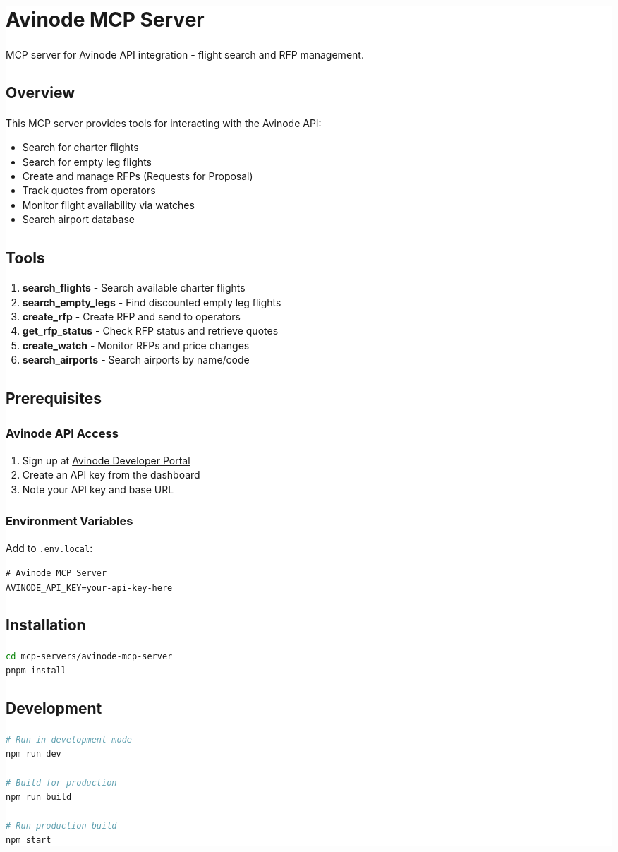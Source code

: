 # Avinode MCP Server

MCP server for Avinode API integration - flight search and RFP management.

## Overview

This MCP server provides tools for interacting with the Avinode API:
- Search for charter flights
- Search for empty leg flights
- Create and manage RFPs (Requests for Proposal)
- Track quotes from operators
- Monitor flight availability via watches
- Search airport database

## Tools

1. **search_flights** - Search available charter flights
2. **search_empty_legs** - Find discounted empty leg flights
3. **create_rfp** - Create RFP and send to operators
4. **get_rfp_status** - Check RFP status and retrieve quotes
5. **create_watch** - Monitor RFPs and price changes
6. **search_airports** - Search airports by name/code

## Prerequisites

### Avinode API Access

1. Sign up at [Avinode Developer Portal](https://developer.avinodegroup.com/)
2. Create an API key from the dashboard
3. Note your API key and base URL

### Environment Variables

Add to `.env.local`:

```env
# Avinode MCP Server
AVINODE_API_KEY=your-api-key-here
```

## Installation

```bash
cd mcp-servers/avinode-mcp-server
pnpm install
```

## Development

```bash
# Run in development mode
npm run dev

# Build for production
npm run build

# Run production build
npm start
```
